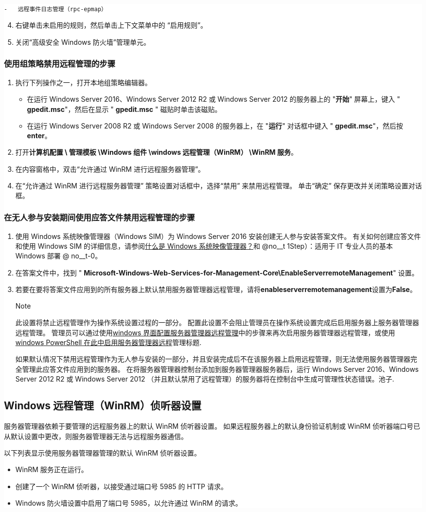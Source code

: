     -   远程事件日志管理（rpc-epmap）

4.  右键单击未启用的规则，然后单击上下文菜单中的 “启用规则”。

5.  关闭“高级安全 Windows 防火墙”管理单元。

### <a name="to-disable-remote-management-by-using-group-policy"></a>使用组策略禁用远程管理的步骤

1.  执行下列操作之一，打开本地组策略编辑器。

    -   在运行 Windows Server 2016、Windows Server 2012 R2 或 Windows Server 2012 的服务器上的 "**开始**" 屏幕上，键入 " **gpedit.msc**"，然后在显示 " **gpedit.msc** " 磁贴时单击该磁贴。

    -   在运行 Windows Server 2008 R2 或 Windows Server 2008 的服务器上，在 "**运行**" 对话框中键入 " **gpedit.msc**"，然后按**enter**。

2.  打开**计算机配置 \ 管理模板 \Windows 组件 \windows 远程管理（WinRM） \WinRM 服务**。

3.  在内容窗格中，双击“允许通过 WinRM 进行远程服务器管理”。

4.  在“允许通过 WinRM 进行远程服务器管理” 策略设置对话框中，选择“禁用” 来禁用远程管理。 单击“确定” 保存更改并关闭策略设置对话框。

### <a name="to-disable-remote-management-by-using-an-answer-file-during-unattended-installation"></a>在无人参与安装期间使用应答文件禁用远程管理的步骤

1.  使用 Windows 系统映像管理器（Windows SIM）为 Windows Server 2016 安装创建无人参与安装答案文件。 有关如何创建应答文件和使用 Windows SIM 的详细信息，请参阅[什么是 Windows 系统映像管理器？](https://technet.microsoft.com/library/cc766347.aspx)和 @no__t 1Step）：适用于 IT 专业人员的基本 Windows 部署 @ no__t-0。

2.  在答案文件中，找到 " **Microsoft-Windows-Web-Services-for-Management-Core\EnableServerremoteManagement**" 设置。

3.  若要在要将答案文件应用到的所有服务器上默认禁用服务器管理器远程管理，请将**enableserverremotemanagement**设置为**False**。

    > [!NOTE]
    > 此设置将禁止远程管理作为操作系统设置过程的一部分。 配置此设置不会阻止管理员在操作系统设置完成后启用服务器上服务器管理器远程管理。 管理员可以通过使用[windows 界面配置服务器管理器远程管理](#to-enable-server-manager-remote-management-by-using-the-windows-interface)中的步骤来再次启用服务器管理器远程管理，或使用[windows PowerShell 在此中启用服务器管理器远程](#to-enable-server-manager-remote-management-by-using-windows-powershell)管理标题.
    > 
    > 如果默认情况下禁用远程管理作为无人参与安装的一部分，并且安装完成后不在该服务器上启用远程管理，则无法使用服务器管理器完全管理此应答文件应用到的服务器。 在将服务器管理器控制台添加到服务器管理器服务器后，运行 Windows Server 2016、Windows Server 2012 R2 或 Windows Server 2012 （并且默认禁用了远程管理）的服务器将在控制台中生成可管理性状态错误。池子.

## <a name="windows-remote-management-winrm-listener-settings"></a>Windows 远程管理（WinRM）侦听器设置
服务器管理器依赖于要管理的远程服务器上的默认 WinRM 侦听器设置。 如果远程服务器上的默认身份验证机制或 WinRM 侦听器端口号已从默认设置中更改，则服务器管理器无法与远程服务器通信。

以下列表显示使用服务器管理器管理的默认 WinRM 侦听器设置。

-   WinRM 服务正在运行。

-   创建了一个 WinRM 侦听器，以接受通过端口号 5985 的 HTTP 请求。

-   Windows 防火墙设置中启用了端口号 5985，以允许通过 WinRM 的请求。
